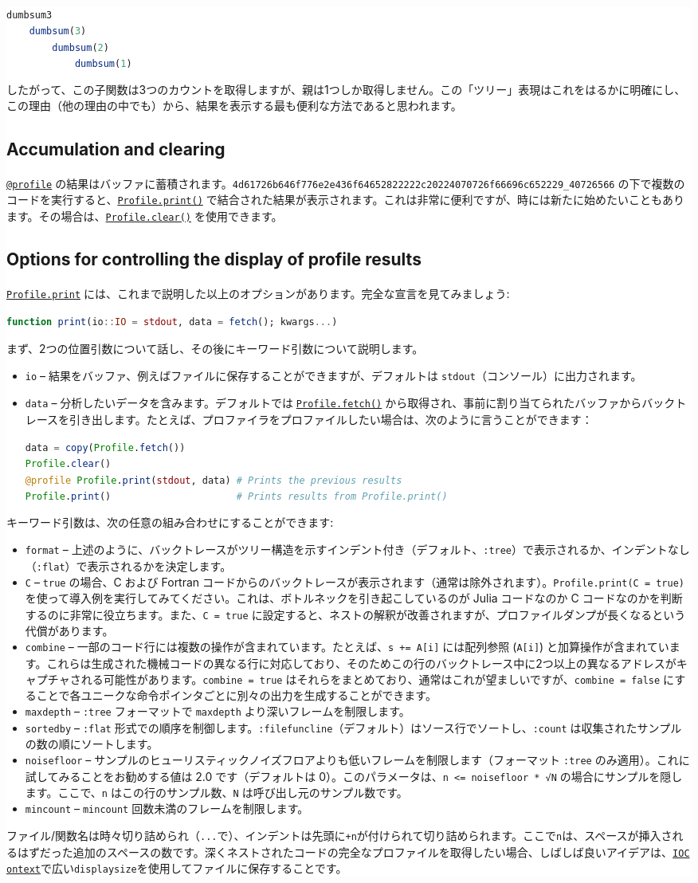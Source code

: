```julia
dumbsum3
    dumbsum(3)
        dumbsum(2)
            dumbsum(1)
```

したがって、この子関数は3つのカウントを取得しますが、親は1つしか取得しません。この「ツリー」表現はこれをはるかに明確にし、この理由（他の理由の中でも）から、結果を表示する最も便利な方法であると思われます。

## Accumulation and clearing

[`@profile`](@ref) の結果はバッファに蓄積されます。`4d61726b646f776e2e436f64652822222c20224070726f66696c652229_40726566` の下で複数のコードを実行すると、[`Profile.print()`](@ref) で結合された結果が表示されます。これは非常に便利ですが、時には新たに始めたいこともあります。その場合は、[`Profile.clear()`](@ref) を使用できます。

## Options for controlling the display of profile results

[`Profile.print`](@ref) には、これまで説明した以上のオプションがあります。完全な宣言を見てみましょう:

```julia
function print(io::IO = stdout, data = fetch(); kwargs...)
```

まず、2つの位置引数について話し、その後にキーワード引数について説明します。

  * `io` – 結果をバッファ、例えばファイルに保存することができますが、デフォルトは `stdout`（コンソール）に出力されます。
  * `data` – 分析したいデータを含みます。デフォルトでは [`Profile.fetch()`](@ref) から取得され、事前に割り当てられたバッファからバックトレースを引き出します。たとえば、プロファイラをプロファイルしたい場合は、次のように言うことができます：

    ```julia
    data = copy(Profile.fetch())
    Profile.clear()
    @profile Profile.print(stdout, data) # Prints the previous results
    Profile.print()                      # Prints results from Profile.print()
    ```

キーワード引数は、次の任意の組み合わせにすることができます:

  * `format` – 上述のように、バックトレースがツリー構造を示すインデント付き（デフォルト、`:tree`）で表示されるか、インデントなし（`:flat`）で表示されるかを決定します。
  * `C` – `true` の場合、C および Fortran コードからのバックトレースが表示されます（通常は除外されます）。`Profile.print(C = true)` を使って導入例を実行してみてください。これは、ボトルネックを引き起こしているのが Julia コードなのか C コードなのかを判断するのに非常に役立ちます。また、`C = true` に設定すると、ネストの解釈が改善されますが、プロファイルダンプが長くなるという代償があります。
  * `combine` – 一部のコード行には複数の操作が含まれています。たとえば、`s += A[i]` には配列参照 (`A[i]`) と加算操作が含まれています。これらは生成された機械コードの異なる行に対応しており、そのためこの行のバックトレース中に2つ以上の異なるアドレスがキャプチャされる可能性があります。`combine = true` はそれらをまとめており、通常はこれが望ましいですが、`combine = false` にすることで各ユニークな命令ポインタごとに別々の出力を生成することができます。
  * `maxdepth` – `:tree` フォーマットで `maxdepth` より深いフレームを制限します。
  * `sortedby` – `:flat` 形式での順序を制御します。`:filefuncline`（デフォルト）はソース行でソートし、`:count` は収集されたサンプルの数の順にソートします。
  * `noisefloor` – サンプルのヒューリスティックノイズフロアよりも低いフレームを制限します（フォーマット `:tree` のみ適用）。これに試してみることをお勧めする値は 2.0 です（デフォルトは 0）。このパラメータは、`n <= noisefloor * √N` の場合にサンプルを隠します。ここで、`n` はこの行のサンプル数、`N` は呼び出し元のサンプル数です。
  * `mincount` – `mincount` 回数未満のフレームを制限します。

ファイル/関数名は時々切り詰められ（`...`で）、インデントは先頭に`+n`が付けられて切り詰められます。ここで`n`は、スペースが挿入されるはずだった追加のスペースの数です。深くネストされたコードの完全なプロファイルを取得したい場合、しばしば良いアイデアは、[`IOContext`](@ref)で広い`displaysize`を使用してファイルに保存することです。

